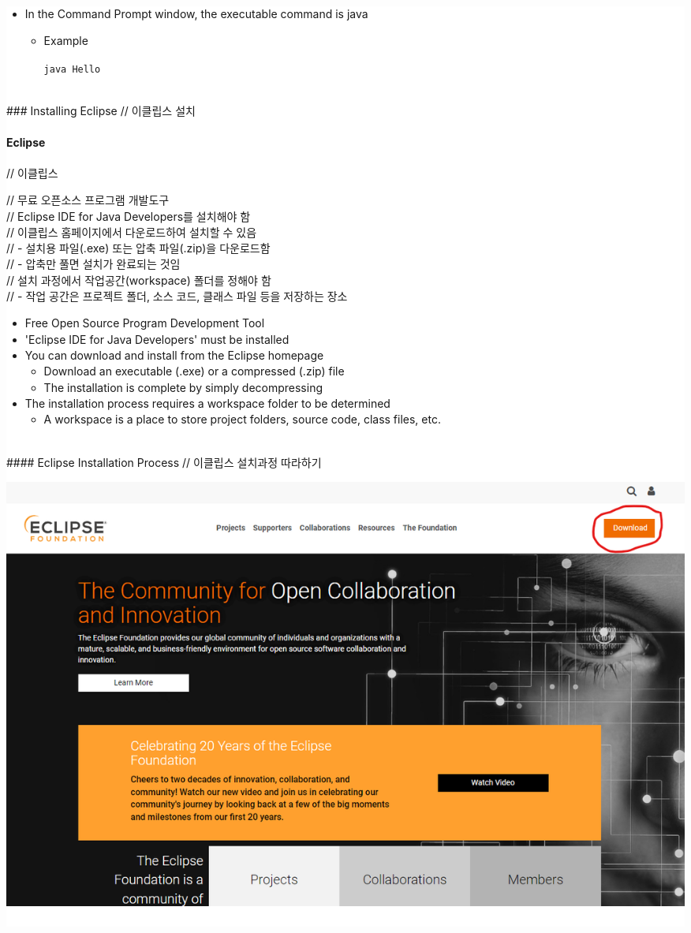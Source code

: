 - In the Command Prompt window, the executable command is java   
  - Example   
   
    ```cmd
    java Hello
    ```
   
<br />
### Installing Eclipse   
// 이클립스 설치   
   
#### Eclipse   
// 이클립스   
   
// 무료 오픈소스 프로그램 개발도구   
// Eclipse IDE for Java Developers를 설치해야 함   
// 이클립스 홈페이지에서 다운로드하여 설치할 수 있음   
// - 설치용 파일(.exe) 또는 압축 파일(.zip)을 다운로드함   
// - 압축만 풀면 설치가 완료되는 것임   
// 설치 과정에서 작업공간(workspace) 폴더를 정해야 함   
// - 작업 공간은 프로젝트 폴더, 소스 코드, 클래스 파일 등을 저장하는 장소   
- Free Open Source Program Development Tool   
- 'Eclipse IDE for Java Developers' must be installed   
- You can download and install from the Eclipse homepage   
  - Download an executable (.exe) or a compressed (.zip) file   
  - The installation is complete by simply decompressing   
- The installation process requires a workspace folder to be determined   
  - A workspace is a place to store project folders, source code, class files, etc.   
   
<br />
#### Eclipse Installation Process   
// 이클립스 설치과정 따라하기   
   
![](https://raw.githubusercontent.com/mmmirrra/mmmirrra.github.io/main/_assets/javaEclipse1.png)
<br />
<br />